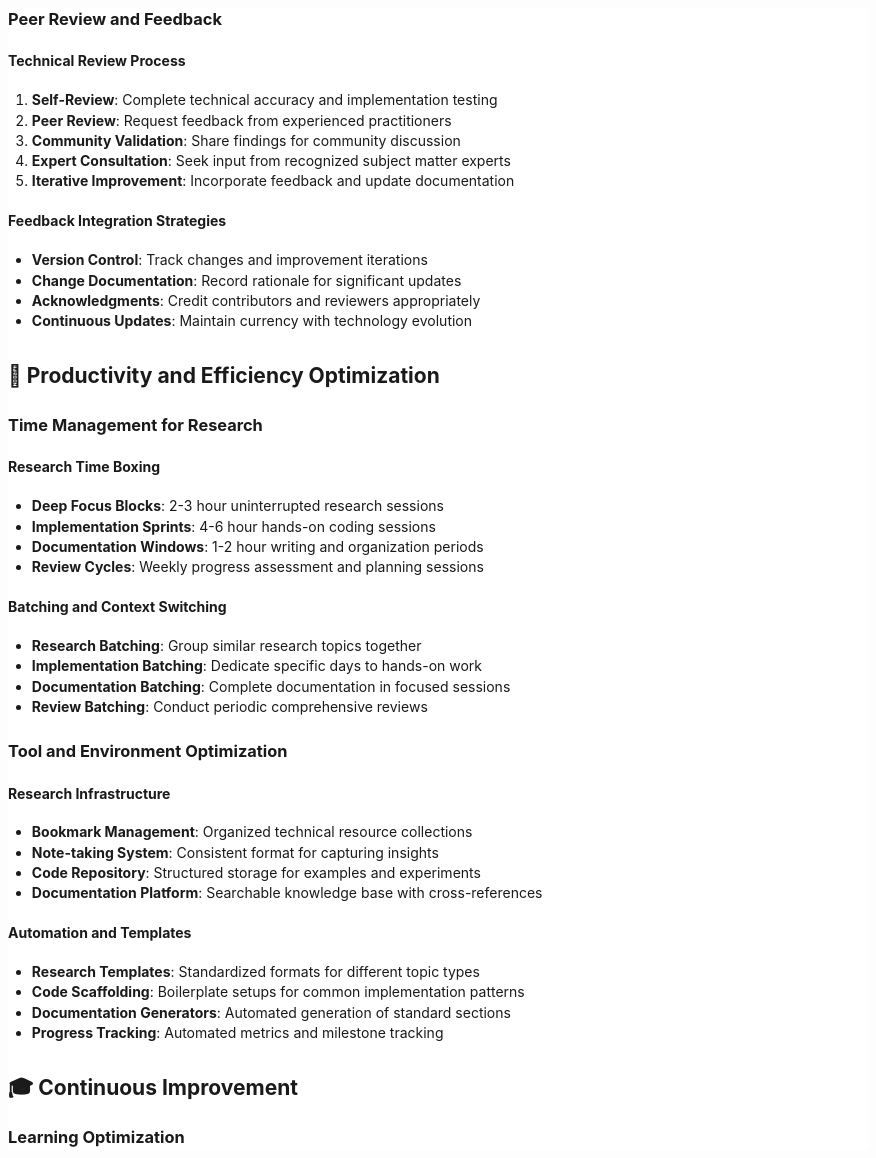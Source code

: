 ### Peer Review and Feedback

#### **Technical Review Process**
1. **Self-Review**: Complete technical accuracy and implementation testing
2. **Peer Review**: Request feedback from experienced practitioners
3. **Community Validation**: Share findings for community discussion
4. **Expert Consultation**: Seek input from recognized subject matter experts
5. **Iterative Improvement**: Incorporate feedback and update documentation

#### **Feedback Integration Strategies**
- **Version Control**: Track changes and improvement iterations
- **Change Documentation**: Record rationale for significant updates
- **Acknowledgments**: Credit contributors and reviewers appropriately
- **Continuous Updates**: Maintain currency with technology evolution

## 🚀 Productivity and Efficiency Optimization

### Time Management for Research

#### **Research Time Boxing**
- **Deep Focus Blocks**: 2-3 hour uninterrupted research sessions
- **Implementation Sprints**: 4-6 hour hands-on coding sessions
- **Documentation Windows**: 1-2 hour writing and organization periods
- **Review Cycles**: Weekly progress assessment and planning sessions

#### **Batching and Context Switching**
- **Research Batching**: Group similar research topics together
- **Implementation Batching**: Dedicate specific days to hands-on work
- **Documentation Batching**: Complete documentation in focused sessions
- **Review Batching**: Conduct periodic comprehensive reviews

### Tool and Environment Optimization

#### **Research Infrastructure**
- **Bookmark Management**: Organized technical resource collections
- **Note-taking System**: Consistent format for capturing insights
- **Code Repository**: Structured storage for examples and experiments
- **Documentation Platform**: Searchable knowledge base with cross-references

#### **Automation and Templates**
- **Research Templates**: Standardized formats for different topic types
- **Code Scaffolding**: Boilerplate setups for common implementation patterns
- **Documentation Generators**: Automated generation of standard sections
- **Progress Tracking**: Automated metrics and milestone tracking

## 🎓 Continuous Improvement

### Learning Optimization
